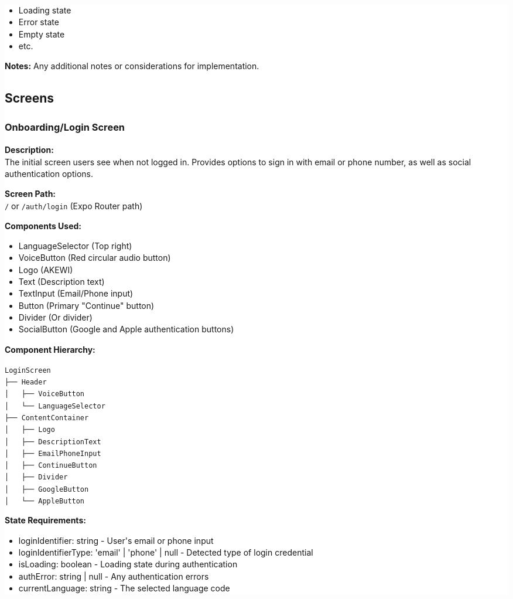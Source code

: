 - Loading state
- Error state
- Empty state
- etc.

**Notes:**
Any additional notes or considerations for implementation.

## Screens

### Onboarding/Login Screen

**Description:**  
The initial screen users see when not logged in. Provides options to sign in with email or phone number, as well as social authentication options.

**Screen Path:**  
`/` or `/auth/login` (Expo Router path)

**Components Used:**

- LanguageSelector (Top right)
- VoiceButton (Red circular audio button)
- Logo (AKEWI)
- Text (Description text)
- TextInput (Email/Phone input)
- Button (Primary "Continue" button)
- Divider (Or divider)
- SocialButton (Google and Apple authentication buttons)

**Component Hierarchy:**

```
LoginScreen
├── Header
│   ├── VoiceButton
│   └── LanguageSelector
├── ContentContainer
│   ├── Logo
│   ├── DescriptionText
│   ├── EmailPhoneInput
│   ├── ContinueButton
│   ├── Divider
│   ├── GoogleButton
│   └── AppleButton
```

**State Requirements:**

- loginIdentifier: string - User's email or phone input
- loginIdentifierType: 'email' | 'phone' | null - Detected type of login credential
- isLoading: boolean - Loading state during authentication
- authError: string | null - Any authentication errors
- currentLanguage: string - The selected language code
